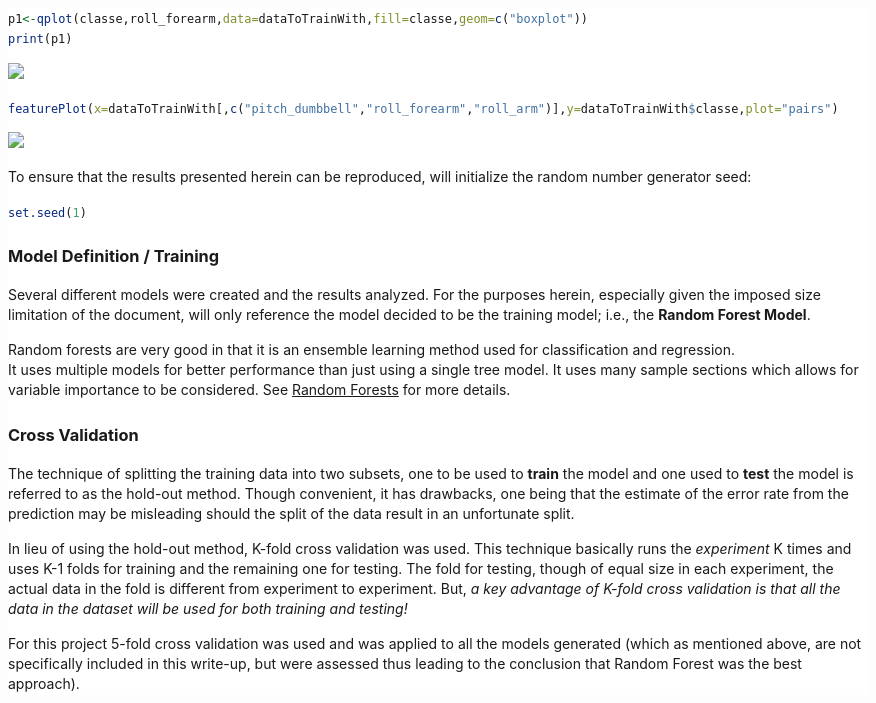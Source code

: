 
```r
p1<-qplot(classe,roll_forearm,data=dataToTrainWith,fill=classe,geom=c("boxplot"))
print(p1)
```

![](Smaldone_PML_files/figure-html/unnamed-chunk-10-1.png) 


```r
featurePlot(x=dataToTrainWith[,c("pitch_dumbbell","roll_forearm","roll_arm")],y=dataToTrainWith$classe,plot="pairs")
```

![](Smaldone_PML_files/figure-html/unnamed-chunk-11-1.png) 

To ensure that the results presented herein can be reproduced, will initialize the random
number generator seed:


```r
set.seed(1)
```



### Model Definition / Training

Several different models were created and the results analyzed. For the purposes herein, especially given the imposed 
size limitation of the document, will only reference the model decided to be the training model; i.e., the 
**Random Forest Model**.

Random forests are very good in that it is an ensemble learning method used for classification and regression.  
It uses multiple models for better performance than just using a single tree model. It uses many sample sections
which allows for variable importance to be considered. See [Random Forests](https://www.stat.berkeley.edu/~breiman/RandomForests/cc_home.htm#features)
for more details.

### Cross Validation

The technique of splitting the training data into two subsets, one to be used to **train** the model
and one used to **test** the model is referred to as the hold-out method. Though convenient,
it has drawbacks, one being that the estimate of the error rate from the prediction may
be misleading should the split of the data result in an unfortunate split.

In lieu of using the hold-out method, K-fold cross validation was used. This technique basically
runs the *experiment* K times and uses K-1 folds for training and the remaining one for
testing. The fold for testing, though of equal size in each experiment, the actual data in
the fold is different from experiment to experiment. But, *a key advantage of K-fold cross
validation is that all the data in the dataset will be used for both training and testing!*

For this project 5-fold cross validation was used and was applied to all the models generated (which as mentioned
above, are not specifically included in this write-up, but were assessed thus leading to the conclusion that Random
Forest was the best approach).
